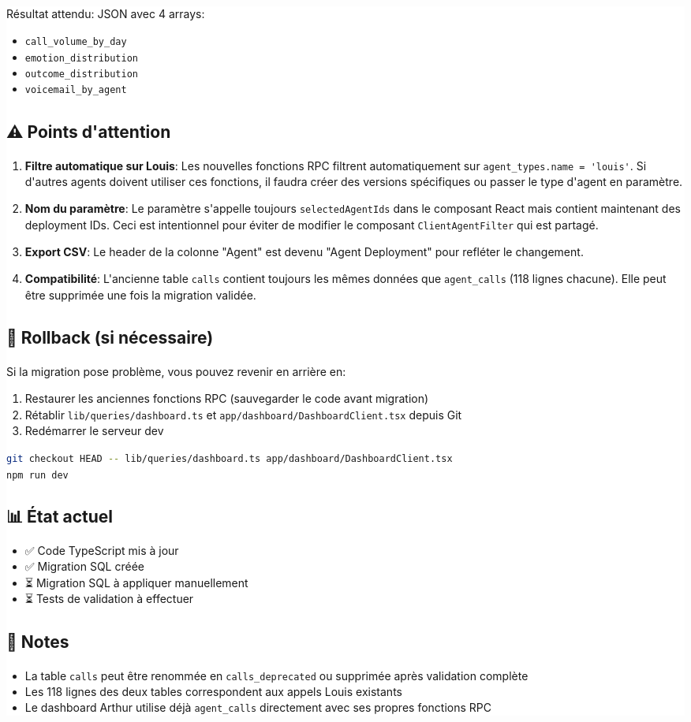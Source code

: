 Résultat attendu: JSON avec 4 arrays:
- `call_volume_by_day`
- `emotion_distribution`
- `outcome_distribution`
- `voicemail_by_agent`

## ⚠️ Points d'attention

1. **Filtre automatique sur Louis**: Les nouvelles fonctions RPC filtrent automatiquement sur `agent_types.name = 'louis'`. Si d'autres agents doivent utiliser ces fonctions, il faudra créer des versions spécifiques ou passer le type d'agent en paramètre.

2. **Nom du paramètre**: Le paramètre s'appelle toujours `selectedAgentIds` dans le composant React mais contient maintenant des deployment IDs. Ceci est intentionnel pour éviter de modifier le composant `ClientAgentFilter` qui est partagé.

3. **Export CSV**: Le header de la colonne "Agent" est devenu "Agent Deployment" pour refléter le changement.

4. **Compatibilité**: L'ancienne table `calls` contient toujours les mêmes données que `agent_calls` (118 lignes chacune). Elle peut être supprimée une fois la migration validée.

## 🔄 Rollback (si nécessaire)

Si la migration pose problème, vous pouvez revenir en arrière en:

1. Restaurer les anciennes fonctions RPC (sauvegarder le code avant migration)
2. Rétablir `lib/queries/dashboard.ts` et `app/dashboard/DashboardClient.tsx` depuis Git
3. Redémarrer le serveur dev

```bash
git checkout HEAD -- lib/queries/dashboard.ts app/dashboard/DashboardClient.tsx
npm run dev
```

## 📊 État actuel

- ✅ Code TypeScript mis à jour
- ✅ Migration SQL créée
- ⏳ Migration SQL à appliquer manuellement
- ⏳ Tests de validation à effectuer

## 📝 Notes

- La table `calls` peut être renommée en `calls_deprecated` ou supprimée après validation complète
- Les 118 lignes des deux tables correspondent aux appels Louis existants
- Le dashboard Arthur utilise déjà `agent_calls` directement avec ses propres fonctions RPC
